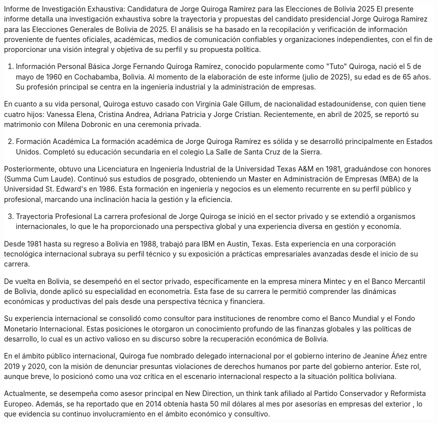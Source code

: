 Informe de Investigación Exhaustiva: Candidatura de Jorge Quiroga Ramírez para las Elecciones de Bolivia 2025
El presente informe detalla una investigación exhaustiva sobre la trayectoria y propuestas del candidato presidencial Jorge Quiroga Ramírez para las Elecciones Generales de Bolivia de 2025. El análisis se ha basado en la recopilación y verificación de información proveniente de fuentes oficiales, académicas, medios de comunicación confiables y organizaciones independientes, con el fin de proporcionar una visión integral y objetiva de su perfil y su propuesta política.

1. Información Personal Básica
Jorge Fernando Quiroga Ramírez, conocido popularmente como "Tuto" Quiroga, nació el 5 de mayo de 1960 en Cochabamba, Bolivia. Al momento de la elaboración de este informe (julio de 2025), su edad es de 65 años. Su profesión principal se centra en la ingeniería industrial y la administración de empresas.   

En cuanto a su vida personal, Quiroga estuvo casado con Virginia Gale Gillum, de nacionalidad estadounidense, con quien tiene cuatro hijos: Vanessa Elena, Cristina Andrea, Adriana Patricia y Jorge Cristian. Recientemente, en abril de 2025, se reportó su matrimonio con Milena Dobronic en una ceremonia privada.   

2. Formación Académica
La formación académica de Jorge Quiroga Ramírez es sólida y se desarrolló principalmente en Estados Unidos. Completó su educación secundaria en el colegio La Salle de Santa Cruz de la Sierra.   

Posteriormente, obtuvo una Licenciatura en Ingeniería Industrial de la Universidad Texas A&M en 1981, graduándose con honores (Summa Cum Laude). Continuó sus estudios de posgrado, obteniendo un Master en Administración de Empresas (MBA) de la Universidad St. Edward's en 1986. Esta formación en ingeniería y negocios es un elemento recurrente en su perfil público y profesional, marcando una inclinación hacia la gestión y la eficiencia.   

3. Trayectoria Profesional
La carrera profesional de Jorge Quiroga se inició en el sector privado y se extendió a organismos internacionales, lo que le ha proporcionado una perspectiva global y una experiencia diversa en gestión y economía.

Desde 1981 hasta su regreso a Bolivia en 1988, trabajó para IBM en Austin, Texas. Esta experiencia en una corporación tecnológica internacional subraya su perfil técnico y su exposición a prácticas empresariales avanzadas desde el inicio de su carrera.   

De vuelta en Bolivia, se desempeñó en el sector privado, específicamente en la empresa minera Mintec y en el Banco Mercantil de Bolivia, donde aplicó su especialidad en econometría. Esta fase de su carrera le permitió comprender las dinámicas económicas y productivas del país desde una perspectiva técnica y financiera.   

Su experiencia internacional se consolidó como consultor para instituciones de renombre como el Banco Mundial y el Fondo Monetario Internacional. Estas posiciones le otorgaron un conocimiento profundo de las finanzas globales y las políticas de desarrollo, lo cual es un activo valioso en su discurso sobre la recuperación económica de Bolivia.   

En el ámbito público internacional, Quiroga fue nombrado delegado internacional por el gobierno interino de Jeanine Áñez entre 2019 y 2020, con la misión de denunciar presuntas violaciones de derechos humanos por parte del gobierno anterior. Este rol, aunque breve, lo posicionó como una voz crítica en el escenario internacional respecto a la situación política boliviana.   

Actualmente, se desempeña como asesor principal en New Direction, un think tank afiliado al Partido Conservador y Reformista Europeo. Además, se ha reportado que en 2014 obtenía hasta 50 mil dólares al mes por asesorías en empresas del exterior , lo que evidencia su continuo involucramiento en el ámbito económico y consultivo.   
